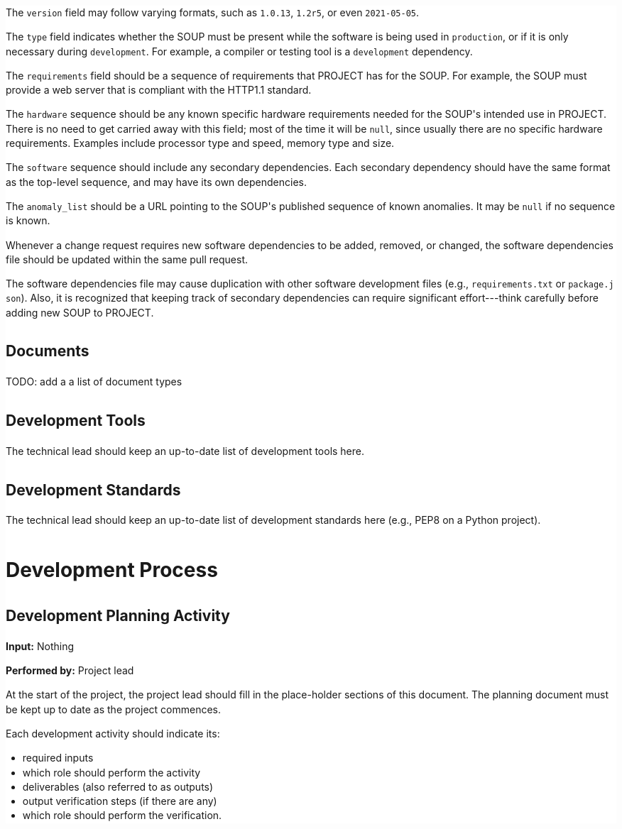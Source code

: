 The `version` field may follow varying formats, such as `1.0.13`, `1.2r5`, or even `2021-05-05`.

The `type` field indicates whether the SOUP must be present while the software is being used in `production`, or if it is only necessary during `development`.  For example, a compiler or testing tool is a `development` dependency.

The `requirements` field should be a sequence of requirements that PROJECT has for the SOUP.  For example, the SOUP must provide a web server that is compliant with the HTTP1.1 standard.

The `hardware` sequence should be any known specific hardware requirements needed for the SOUP's intended use in PROJECT.  There is no need to get carried away with this field; most of the time it will be `null`, since usually there are no specific hardware requirements.  Examples include processor type and speed, memory type and size.

The `software` sequence should include any secondary dependencies.  Each secondary dependency should have the same format as the top-level sequence, and may have its own dependencies.

The `anomaly_list` should be a URL pointing to the SOUP's published sequence of known anomalies.  It may be `null` if no sequence is known.

Whenever a change request requires new software dependencies to be added, removed, or changed, the software dependencies file should be updated within the same pull request.

The software dependencies file may cause duplication with other software development files (e.g., `requirements.txt` or `package.json`).  Also, it is recognized that keeping track of secondary dependencies can require significant effort---think carefully before adding new SOUP to PROJECT.

## Documents

TODO: add a a list of document types

## Development Tools

The technical lead should keep an up-to-date list of development tools here.

## Development Standards

The technical lead should keep an up-to-date list of development standards here (e.g., PEP8 on a Python project).


# Development Process

## Development Planning Activity

**Input:** Nothing

**Performed by:** Project lead

At the start of the project, the project lead should fill in the place-holder sections of this document.  The planning document must be kept up to date as the project commences.

Each development activity should indicate its:

- required inputs
- which role should perform the activity
- deliverables (also referred to as outputs)
- output verification steps (if there are any)
- which role should perform the verification.
